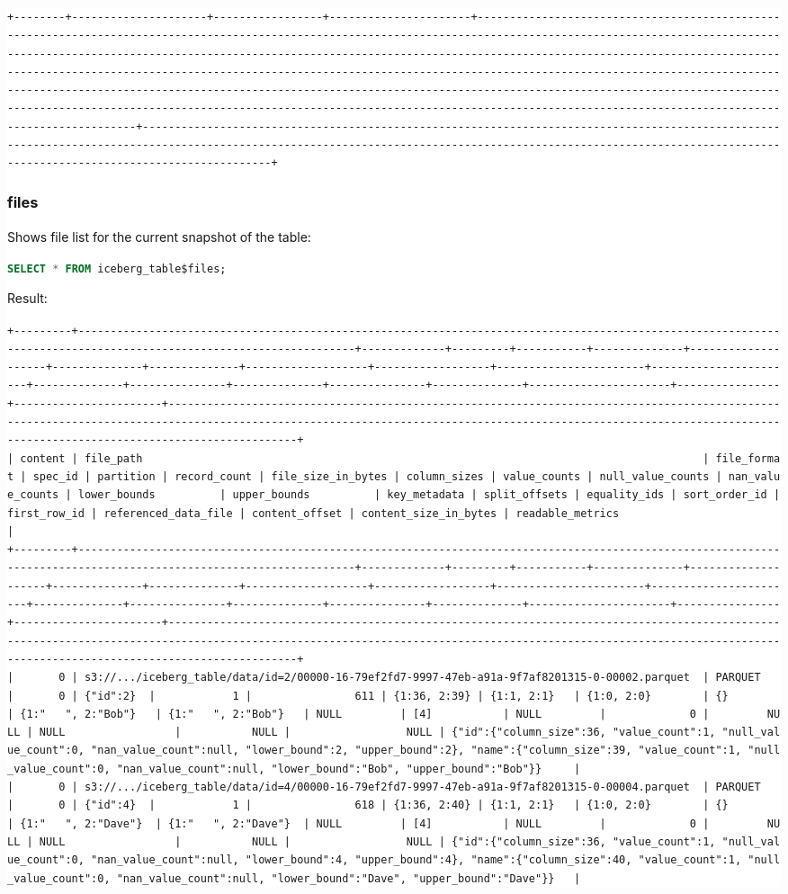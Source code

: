 ```text
+--------+---------------------+-----------------+----------------------+-------------------------------------------------------------------------------------------------------------------------------------------------------------------------------------------------------------------------------------------------------------------------------------------------------------------------------------------------------------------------------------------------------------------------------------------------------------------------------------------------------------------------------------------------------------------------------------------------------------------------------------------------------------------------------------------+--------------------------------------------------------------------------------------------------------------------------------------------------------------------------------------------------------------------------------------------------------------------+
```

### files

Shows file list for the current snapshot of the table:

```sql
SELECT * FROM iceberg_table$files;
```

Result:

```text
+---------+-------------------------------------------------------------------------------------------------------------------------------------------------------------------+-------------+---------+-----------+--------------+--------------------+--------------+--------------+-------------------+------------------+-----------------------+-----------------------+--------------+---------------+--------------+---------------+--------------+----------------------+----------------+-----------------------+--------------------------------------------------------------------------------------------------------------------------------------------------------------------------------------------------------------------------------------------------------------------+
| content | file_path                                                                                       | file_format | spec_id | partition | record_count | file_size_in_bytes | column_sizes | value_counts | null_value_counts | nan_value_counts | lower_bounds          | upper_bounds          | key_metadata | split_offsets | equality_ids | sort_order_id | first_row_id | referenced_data_file | content_offset | content_size_in_bytes | readable_metrics                                                                                                                                                                                                                                                   |
+---------+-------------------------------------------------------------------------------------------------------------------------------------------------------------------+-------------+---------+-----------+--------------+--------------------+--------------+--------------+-------------------+------------------+-----------------------+-----------------------+--------------+---------------+--------------+---------------+--------------+----------------------+----------------+-----------------------+--------------------------------------------------------------------------------------------------------------------------------------------------------------------------------------------------------------------------------------------------------------------+
|       0 | s3://.../iceberg_table/data/id=2/00000-16-79ef2fd7-9997-47eb-a91a-9f7af8201315-0-00002.parquet  | PARQUET     |       0 | {"id":2}  |            1 |                611 | {1:36, 2:39} | {1:1, 2:1}   | {1:0, 2:0}        | {}               | {1:"   ", 2:"Bob"}   | {1:"   ", 2:"Bob"}   | NULL         | [4]           | NULL         |             0 |         NULL | NULL                 |           NULL |                  NULL | {"id":{"column_size":36, "value_count":1, "null_value_count":0, "nan_value_count":null, "lower_bound":2, "upper_bound":2}, "name":{"column_size":39, "value_count":1, "null_value_count":0, "nan_value_count":null, "lower_bound":"Bob", "upper_bound":"Bob"}}     |
|       0 | s3://.../iceberg_table/data/id=4/00000-16-79ef2fd7-9997-47eb-a91a-9f7af8201315-0-00004.parquet  | PARQUET     |       0 | {"id":4}  |            1 |                618 | {1:36, 2:40} | {1:1, 2:1}   | {1:0, 2:0}        | {}               | {1:"   ", 2:"Dave"}  | {1:"   ", 2:"Dave"}  | NULL         | [4]           | NULL         |             0 |         NULL | NULL                 |           NULL |                  NULL | {"id":{"column_size":36, "value_count":1, "null_value_count":0, "nan_value_count":null, "lower_bound":4, "upper_bound":4}, "name":{"column_size":40, "value_count":1, "null_value_count":0, "nan_value_count":null, "lower_bound":"Dave", "upper_bound":"Dave"}}   |
```